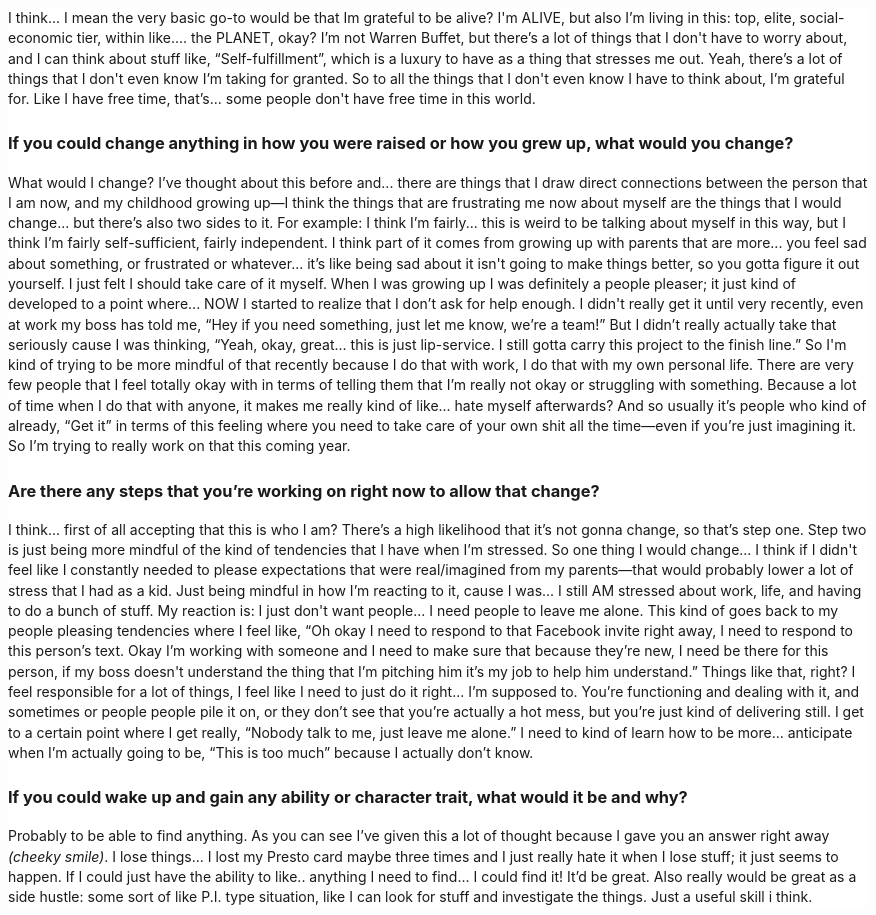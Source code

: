 I think... I mean the very basic go-to would be that Im grateful to be alive? I'm ALIVE, but also I’m living in this: top, elite, social-economic tier, within like.... the PLANET, okay? I’m not Warren Buffet, but there’s a lot of things that I don't have to worry about, and I can think about stuff like, “Self-fulfillment”, which is a luxury to have as a thing that stresses me out. Yeah, there’s a lot of things that I don't even know I’m taking for granted. So to all the things that I don't even know I have to think about, I’m grateful for. Like I have free time, that’s... some people don't have free time in this world.

<h3 class="question">If you could change anything in how you were raised or how you grew up, what would you change?</h3>

What would I change? I’ve thought about this before and... there are things that I draw direct connections between the person that I am now, and my childhood growing up—I think the things that are frustrating me now about myself are the things that I would change... but there’s also two sides to it. For example: I think I’m fairly... this is weird to be talking about myself in this way, but I think I’m fairly self-sufficient, fairly independent. I think part of it comes from growing up with parents that are more... you feel sad about something, or frustrated or whatever... it’s like being sad about it isn't going to make things better, so you gotta figure it out yourself. I just felt I should take care of it myself. When I was growing up I was definitely a people pleaser; it just kind of developed to a point where... NOW I started to realize that I don’t ask for help enough. I didn't really get it until very recently, even at work my boss has told me, “Hey if you need something, just let me know, we’re a team!” But I didn’t really actually take that seriously cause I was thinking, “Yeah, okay, great... this is just lip-service. I still gotta carry this project to the finish line.” So I'm kind of trying to be more mindful of that recently because I do that with work, I do that with my own personal life.  There are very few people that I feel totally okay with in terms of telling them that I’m really not okay or struggling with something. Because a lot of time when I do that with anyone, it makes me really kind of like... hate myself afterwards? And so usually it’s people who kind of already, “Get it” in terms of this feeling where you need to take care of your own shit all the time—even if you’re just imagining it. So I’m trying to really work on that this coming year.

<h3 class="question">Are there any steps that you’re working on right now to allow that change?</h3>

I think... first of all accepting that this is who I am? There’s a high likelihood that it’s not gonna change, so that’s step one. Step two is just being more mindful of the kind of tendencies that I have when I’m stressed. So one thing I would change... I think if I didn't feel like I constantly needed to please expectations that were real/imagined from my parents—that would probably lower a lot of stress that I had as a kid. Just being mindful in how I’m reacting to it, cause I was... I still AM stressed about work, life, and having to do a bunch of stuff. My reaction is: I just don't want people... I need people to leave me alone. This kind of goes back to my people pleasing tendencies where I feel like, “Oh okay I need to respond to that Facebook invite right away, I need to respond to this person’s text. Okay I’m working with someone and I need to make sure that because they’re new, I need be there for this person, if my boss doesn't understand the thing that I’m pitching him it’s my job to help him understand.” Things like that, right? I feel responsible for a lot of things, I feel like I need to just do it right... I’m supposed to. You’re functioning and dealing with it, and sometimes or people people pile it on, or they don’t see that you’re actually a hot mess, but you’re just kind of delivering still. I get to a certain point where I get really, “Nobody talk to me, just leave me alone.” I need to kind of learn how to be more... anticipate when I’m actually going to be, “This is too much” because I actually don’t know.

<h3 class="question">If you could wake up and gain any ability or character trait, what would it be and why?</h3>

Probably to be able to find anything. As you can see I’ve given this a lot of thought because I gave you an answer right away <i>(cheeky smile)</i>. I lose things... I lost my Presto card maybe three times and I just really hate it when I lose stuff; it just seems to happen. If I could just have the ability to like.. anything I need to find... I could find it! It’d be great. Also really would be great as a side hustle: some sort of like P.I. type situation, like I can look for stuff and investigate the things. Just a useful skill i think.
